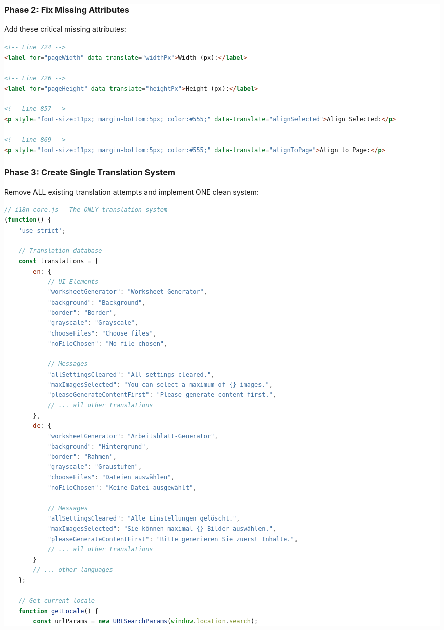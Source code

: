 ### Phase 2: Fix Missing Attributes
Add these critical missing attributes:

```html
<!-- Line 724 -->
<label for="pageWidth" data-translate="widthPx">Width (px):</label>

<!-- Line 726 -->
<label for="pageHeight" data-translate="heightPx">Height (px):</label>

<!-- Line 857 -->
<p style="font-size:11px; margin-bottom:5px; color:#555;" data-translate="alignSelected">Align Selected:</p>

<!-- Line 869 -->
<p style="font-size:11px; margin-bottom:5px; color:#555;" data-translate="alignToPage">Align to Page:</p>
```

### Phase 3: Create Single Translation System

Remove ALL existing translation attempts and implement ONE clean system:

```javascript
// i18n-core.js - The ONLY translation system
(function() {
    'use strict';

    // Translation database
    const translations = {
        en: {
            // UI Elements
            "worksheetGenerator": "Worksheet Generator",
            "background": "Background",
            "border": "Border",
            "grayscale": "Grayscale",
            "chooseFiles": "Choose files",
            "noFileChosen": "No file chosen",

            // Messages
            "allSettingsCleared": "All settings cleared.",
            "maxImagesSelected": "You can select a maximum of {} images.",
            "pleaseGenerateContentFirst": "Please generate content first.",
            // ... all other translations
        },
        de: {
            "worksheetGenerator": "Arbeitsblatt-Generator",
            "background": "Hintergrund",
            "border": "Rahmen",
            "grayscale": "Graustufen",
            "chooseFiles": "Dateien auswählen",
            "noFileChosen": "Keine Datei ausgewählt",

            // Messages
            "allSettingsCleared": "Alle Einstellungen gelöscht.",
            "maxImagesSelected": "Sie können maximal {} Bilder auswählen.",
            "pleaseGenerateContentFirst": "Bitte generieren Sie zuerst Inhalte.",
            // ... all other translations
        }
        // ... other languages
    };

    // Get current locale
    function getLocale() {
        const urlParams = new URLSearchParams(window.location.search);
```